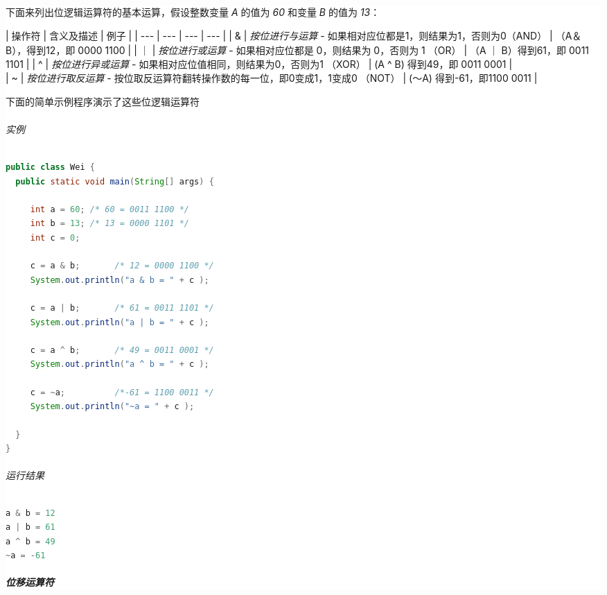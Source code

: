 下面来列出位逻辑运算符的基本运算，假设整数变量 *A* 的值为 *60* 和变量 *B* 的值为 *13*：



|   操作符  |  含义及描述   |  例子   | 
| --- | --- | --- | --- |
|   &  |  *按位进行与运算* - 如果相对应位都是1，则结果为1，否则为0（AND） |  （A＆B），得到12，即 0000 1100  |
|  ｜  |   *按位进行或运算* - 如果相对应位都是 0，则结果为 0，否则为 1  （OR） |  （A ｜ B）得到61，即 0011 1101  |
|   ^  |  *按位进行异或运算* - 如果相对应位值相同，则结果为0，否则为1 （XOR）  | (A ^ B) 得到49，即 0011 0001 |   
|   ~  |  *按位进行取反运算* - 按位取反运算符翻转操作数的每一位，即0变成1，1变成0  （NOT）  | (〜A) 得到-61，即1100 0011  |  


下面的简单示例程序演示了这些位逻辑运算符

###### 实例


```java
public class Wei {
  public static void main(String[] args) {
  
     int a = 60; /* 60 = 0011 1100 */ 
     int b = 13; /* 13 = 0000 1101 */
     int c = 0;
     
     c = a & b;       /* 12 = 0000 1100 */
     System.out.println("a & b = " + c );
 
     c = a | b;       /* 61 = 0011 1101 */
     System.out.println("a | b = " + c );
 
     c = a ^ b;       /* 49 = 0011 0001 */
     System.out.println("a ^ b = " + c );
 
     c = ~a;          /*-61 = 1100 0011 */
     System.out.println("~a = " + c );

  }
} 
```

###### 运行结果


```java
a & b = 12
a | b = 61
a ^ b = 49
~a = -61
```


##### 位移运算符

